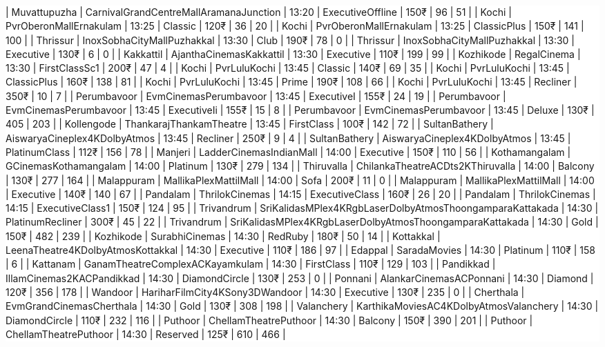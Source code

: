 | Muvattupuzha     | CarnivalGrandCentreMallAramanaJunction                   | 13:20 | ExecutiveOffline |  150₹ |       96 |     51 |
| Kochi            | PvrOberonMallErnakulam                                   | 13:25 | Classic          |  120₹ |       36 |     20 |
| Kochi            | PvrOberonMallErnakulam                                   | 13:25 | ClassicPlus      |  150₹ |      141 |    100 |
| Thrissur         | InoxSobhaCityMallPuzhakkal                               | 13:30 | Club             |  190₹ |       78 |      0 |
| Thrissur         | InoxSobhaCityMallPuzhakkal                               | 13:30 | Executive        |  130₹ |        6 |      0 |
| Kakkattil        | AjanthaCinemasKakkattil                                  | 13:30 | Executive        |  110₹ |      199 |     99 |
| Kozhikode        | RegalCinema                                              | 13:30 | FirstClassSc1    |  200₹ |       47 |      4 |
| Kochi            | PvrLuluKochi                                             | 13:45 | Classic          |  140₹ |       69 |     35 |
| Kochi            | PvrLuluKochi                                             | 13:45 | ClassicPlus      |  160₹ |      138 |     81 |
| Kochi            | PvrLuluKochi                                             | 13:45 | Prime            |  190₹ |      108 |     66 |
| Kochi            | PvrLuluKochi                                             | 13:45 | Recliner         |  350₹ |       10 |      7 |
| Perumbavoor      | EvmCinemasPerumbavoor                                    | 13:45 | ExecutiveI       |  155₹ |       24 |     19 |
| Perumbavoor      | EvmCinemasPerumbavoor                                    | 13:45 | ExecutiveIi      |  155₹ |       15 |      8 |
| Perumbavoor      | EvmCinemasPerumbavoor                                    | 13:45 | Deluxe           |  130₹ |      405 |    203 |
| Kollengode       | ThankarajThankamTheatre                                  | 13:45 | FirstClass       |  100₹ |      142 |     72 |
| SultanBathery    | AiswaryaCineplex4KDolbyAtmos                             | 13:45 | Recliner         |  250₹ |        9 |      4 |
| SultanBathery    | AiswaryaCineplex4KDolbyAtmos                             | 13:45 | PlatinumClass    |  112₹ |      156 |     78 |
| Manjeri          | LadderCinemasIndianMall                                  | 14:00 | Executive        |  150₹ |      110 |     56 |
| Kothamangalam    | GCinemasKothamangalam                                    | 14:00 | Platinum         |  130₹ |      279 |    134 |
| Thiruvalla       | ChilankaTheatreACDts2KThiruvalla                         | 14:00 | Balcony          |  130₹ |      277 |    164 |
| Malappuram       | MallikaPlexMattilMall                                    | 14:00 | Sofa             |  200₹ |       11 |      0 |
| Malappuram       | MallikaPlexMattilMall                                    | 14:00 | Executive        |  140₹ |      140 |     67 |
| Pandalam         | ThrilokCinemas                                           | 14:15 | ExecutiveClass   |  160₹ |       26 |     20 |
| Pandalam         | ThrilokCinemas                                           | 14:15 | ExecutiveClass1  |  150₹ |      124 |     95 |
| Trivandrum       | SriKalidasMPlex4KRgbLaserDolbyAtmosThoongamparaKattakada | 14:30 | PlatinumRecliner |  300₹ |       45 |     22 |
| Trivandrum       | SriKalidasMPlex4KRgbLaserDolbyAtmosThoongamparaKattakada | 14:30 | Gold             |  150₹ |      482 |    239 |
| Kozhikode        | SurabhiCinemas                                           | 14:30 | RedRuby          |  180₹ |       50 |     14 |
| Kottakkal        | LeenaTheatre4KDolbyAtmosKottakkal                        | 14:30 | Executive        |  110₹ |      186 |     97 |
| Edappal          | SaradaMovies                                             | 14:30 | Platinum         |  110₹ |      158 |      6 |
| Kattanam         | GanamTheatreComplexACKayamkulam                          | 14:30 | FirstClass       |  110₹ |      129 |    103 |
| Pandikkad        | IllamCinemas2KACPandikkad                                | 14:30 | DiamondCircle    |  130₹ |      253 |      0 |
| Ponnani          | AlankarCinemasACPonnani                                  | 14:30 | Diamond          |  120₹ |      356 |    178 |
| Wandoor          | HariharFilmCity4KSony3DWandoor                           | 14:30 | Executive        |  130₹ |      235 |      0 |
| Cherthala        | EvmGrandCinemasCherthala                                 | 14:30 | Gold             |  130₹ |      308 |    198 |
| Valanchery       | KarthikaMoviesAC4KDolbyAtmosValanchery                   | 14:30 | DiamondCircle    |  110₹ |      232 |    116 |
| Puthoor          | ChellamTheatrePuthoor                                    | 14:30 | Balcony          |  150₹ |      390 |    201 |
| Puthoor          | ChellamTheatrePuthoor                                    | 14:30 | Reserved         |  125₹ |      610 |    466 |